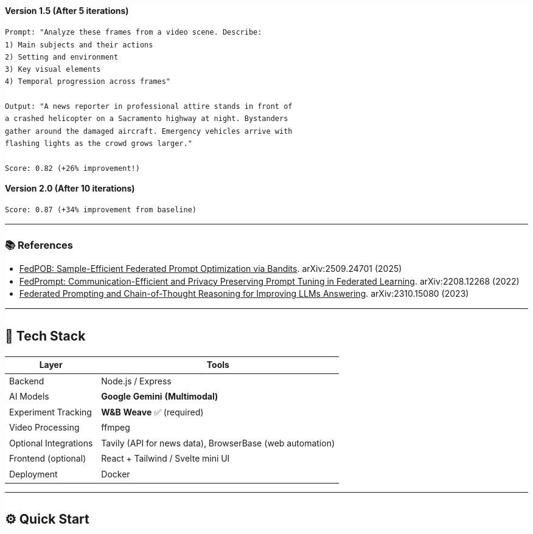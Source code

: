 **Version 1.5 (After 5 iterations)**
```
Prompt: "Analyze these frames from a video scene. Describe: 
1) Main subjects and their actions
2) Setting and environment
3) Key visual elements
4) Temporal progression across frames"

Output: "A news reporter in professional attire stands in front of 
a crashed helicopter on a Sacramento highway at night. Bystanders 
gather around the damaged aircraft. Emergency vehicles arrive with 
flashing lights as the crowd grows larger."

Score: 0.82 (+26% improvement!)
```

**Version 2.0 (After 10 iterations)**
```
Score: 0.87 (+34% improvement from baseline)
```

---

### 📚 References
- [FedPOB: Sample-Efficient Federated Prompt Optimization via Bandits](https://arxiv.org/abs/2509.24701). arXiv:2509.24701 (2025)
- [FedPrompt: Communication-Efficient and Privacy Preserving Prompt Tuning in Federated Learning](https://arxiv.org/abs/2208.12268). arXiv:2208.12268 (2022)
- [Federated Prompting and Chain-of-Thought Reasoning for Improving LLMs Answering](https://arxiv.org/abs/2310.15080). arXiv:2310.15080 (2023)

---

## 🧰 Tech Stack
| Layer | Tools |
|-------|-------|
| Backend | Node.js / Express |
| AI Models | **Google Gemini (Multimodal)** |
| Experiment Tracking | **W&B Weave** ✅ (required) |
| Video Processing | ffmpeg |
| Optional Integrations | Tavily (API for news data), BrowserBase (web automation) |
| Frontend (optional) | React + Tailwind / Svelte mini UI |
| Deployment | Docker |

---

## ⚙️ Quick Start
